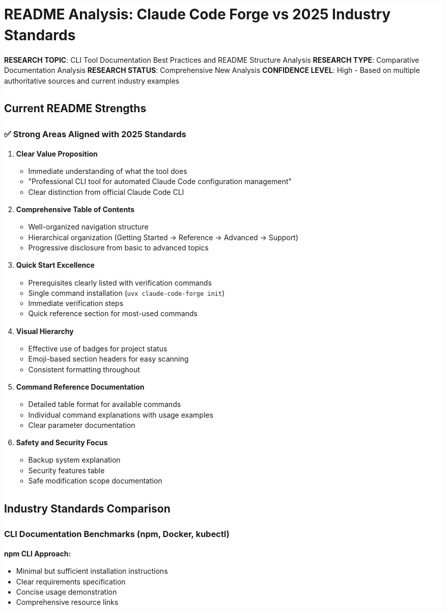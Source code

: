 # README Analysis: Claude Code Forge vs 2025 Industry Standards

**RESEARCH TOPIC**: CLI Tool Documentation Best Practices and README Structure Analysis
**RESEARCH TYPE**: Comparative Documentation Analysis
**RESEARCH STATUS**: Comprehensive New Analysis
**CONFIDENCE LEVEL**: High - Based on multiple authoritative sources and current industry examples

## Current README Strengths

### ✅ Strong Areas Aligned with 2025 Standards

1. **Clear Value Proposition**
   - Immediate understanding of what the tool does
   - "Professional CLI tool for automated Claude Code configuration management"
   - Clear distinction from official Claude Code CLI

2. **Comprehensive Table of Contents**
   - Well-organized navigation structure
   - Hierarchical organization (Getting Started → Reference → Advanced → Support)
   - Progressive disclosure from basic to advanced topics

3. **Quick Start Excellence**
   - Prerequisites clearly listed with verification commands
   - Single command installation (`uvx claude-code-forge init`)
   - Immediate verification steps
   - Quick reference section for most-used commands

4. **Visual Hierarchy**
   - Effective use of badges for project status
   - Emoji-based section headers for easy scanning
   - Consistent formatting throughout

5. **Command Reference Documentation**
   - Detailed table format for available commands
   - Individual command explanations with usage examples
   - Clear parameter documentation

6. **Safety and Security Focus**
   - Backup system explanation
   - Security features table
   - Safe modification scope documentation

## Industry Standards Comparison

### CLI Documentation Benchmarks (npm, Docker, kubectl)

**npm CLI Approach:**
- Minimal but sufficient installation instructions
- Clear requirements specification
- Concise usage demonstration
- Comprehensive resource links
